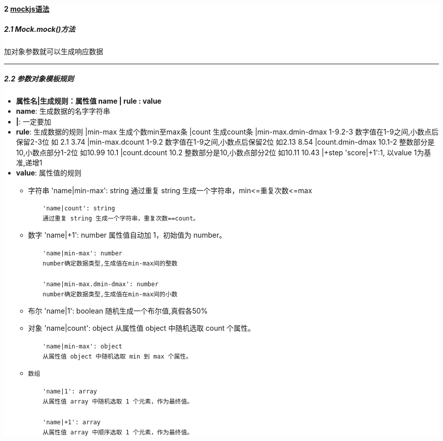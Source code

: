 #### 2 [mockjs语法](https://github.com/nuysoft/Mock/wiki/Syntax-Specification)
##### 2.1 **Mock.mock()方法**
  加对象参数就可以生成响应数据
  ****
##### 2.2 参数对象模板规则
  - **属性名|生成规则：属性值 name | rule : value**  
  - **name**: 生成数据的名字字符串
  - **|**: 一定要加
  - **rule**: 生成数据的规则
            |min-max                  生成个数min至max条
            |count                    生成count条
            |min-max.dmin-dmax        1-9.2-3  数字值在1-9之间,小数点后保留2-3位  如 2.1   3.74
            |min-max.dcount           1-9.2     数字值在1-9之间,小数点后保留2位   如2.13  8.54
            |count.dmin-dmax          10.1-2    整数部分是10,小数点部分1-2位      如10.99   10.1
            |count.dcount             10.2      整数部分是10,小数点部分2位        如10.11   10.43
            |+step                    'score|+1':1,   以value 1为基准,递增1
  - **value**: 属性值的规则
    - 字符串
              'name|min-max': string 
              通过重复 string 生成一个字符串，min<=重复次数<=max

              'name|count': string 
              通过重复 string 生成一个字符串，重复次数==count。
    - 数字
              'name|+1': number 
              属性值自动加 1，初始值为 number。

              'name|min-max': number    
              number确定数据类型,生成值在min-max间的整数

              'name|min-max.dmin-dmax': number
              number确定数据类型,生成值在min-max间的小数
    - 布尔
              'name|1': boolean
              随机生成一个布尔值,真假各50%
    - 对象
              'name|count': object
              从属性值 object 中随机选取 count 个属性。

              'name|min-max': object
              从属性值 object 中随机选取 min 到 max 个属性。
    - `数组`  

              'name|1': array
              从属性值 array 中随机选取 1 个元素，作为最终值。

              'name|+1': array
              从属性值 array 中顺序选取 1 个元素，作为最终值。
